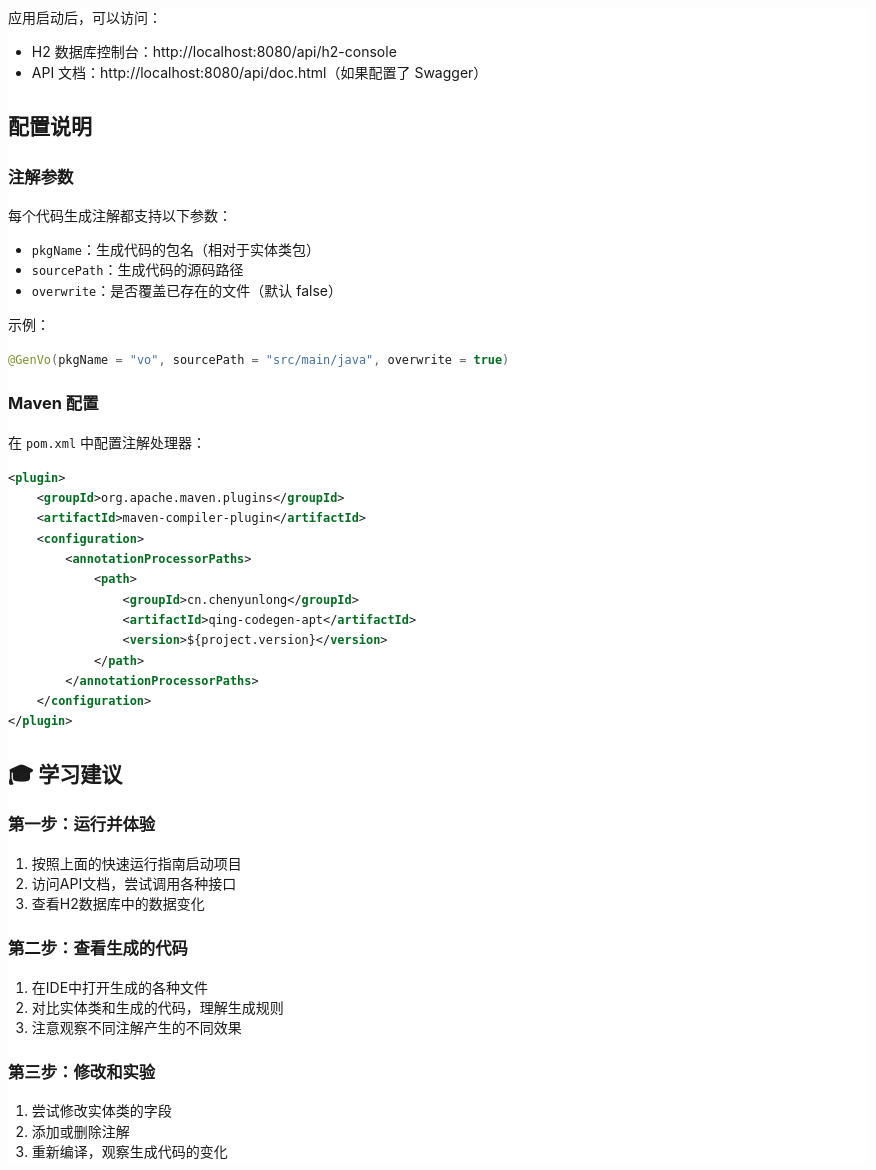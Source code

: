 应用启动后，可以访问：
- H2 数据库控制台：http://localhost:8080/api/h2-console
- API 文档：http://localhost:8080/api/doc.html（如果配置了 Swagger）

## 配置说明

### 注解参数

每个代码生成注解都支持以下参数：

- `pkgName`：生成代码的包名（相对于实体类包）
- `sourcePath`：生成代码的源码路径
- `overwrite`：是否覆盖已存在的文件（默认 false）

示例：
```java
@GenVo(pkgName = "vo", sourcePath = "src/main/java", overwrite = true)
```

### Maven 配置

在 `pom.xml` 中配置注解处理器：

```xml
<plugin>
    <groupId>org.apache.maven.plugins</groupId>
    <artifactId>maven-compiler-plugin</artifactId>
    <configuration>
        <annotationProcessorPaths>
            <path>
                <groupId>cn.chenyunlong</groupId>
                <artifactId>qing-codegen-apt</artifactId>
                <version>${project.version}</version>
            </path>
        </annotationProcessorPaths>
    </configuration>
</plugin>
```

## 🎓 学习建议

### 第一步：运行并体验
1. 按照上面的快速运行指南启动项目
2. 访问API文档，尝试调用各种接口
3. 查看H2数据库中的数据变化

### 第二步：查看生成的代码
1. 在IDE中打开生成的各种文件
2. 对比实体类和生成的代码，理解生成规则
3. 注意观察不同注解产生的不同效果

### 第三步：修改和实验
1. 尝试修改实体类的字段
2. 添加或删除注解
3. 重新编译，观察生成代码的变化
